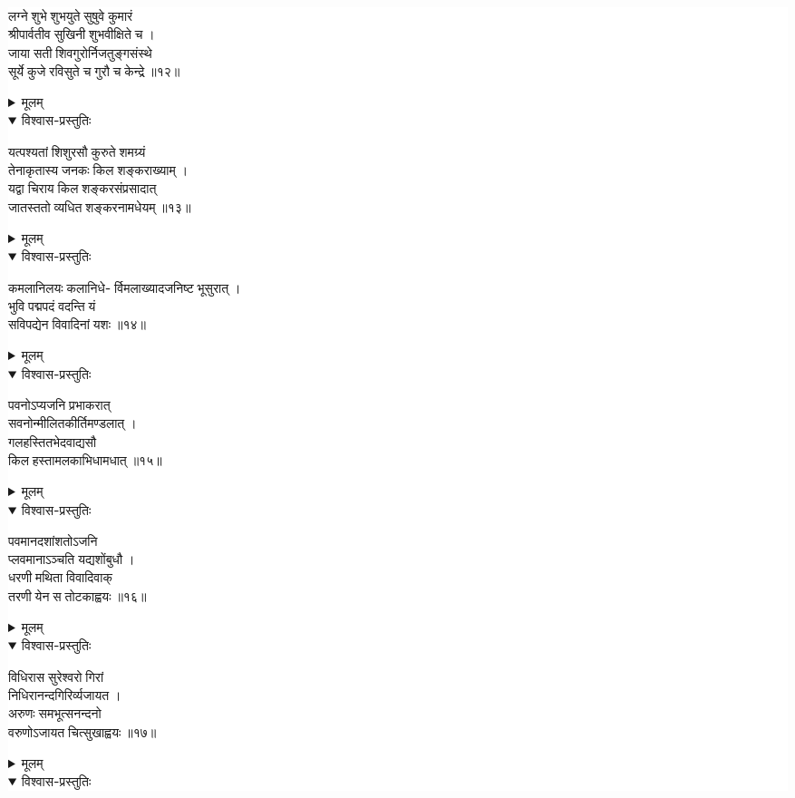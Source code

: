 लग्ने शुभे शुभयुते सुषुवे कुमारं  
श्रीपार्वतीव सुखिनी शुभवीक्षिते च ।  
जाया सती शिवगुरोर्निजतुङ्गसंस्थे  
सूर्ये कुजे रविसुते च गुरौ च केन्द्रे ॥१२॥  
</details>

<details><summary>मूलम्</summary></details>

<details open><summary>विश्वास-प्रस्तुतिः</summary>

यत्पश्यतां शिशुरसौ कुरुते शमग्र्यं  
तेनाकृतास्य जनकः किल शङ्कराख्याम् ।  
यद्वा चिराय किल शङ्करसंप्रसादात्  
जातस्ततो व्यधित शङ्करनामधेयम् ॥१३॥  
</details>

<details><summary>मूलम्</summary></details>

<details open><summary>विश्वास-प्रस्तुतिः</summary>

कमलानिलयः कलानिधे-
र्विमलाख्यादजनिष्ट भूसुरात् ।  
भुवि पद्मपदं वदन्ति यं  
सविपद्येन विवादिनां यशः ॥१४॥  
</details>

<details><summary>मूलम्</summary></details>

<details open><summary>विश्वास-प्रस्तुतिः</summary>

पवनोऽप्यजनि प्रभाकरात्  
सवनोन्मीलितकीर्तिमण्डलात् ।  
गलहस्तितभेदवाद्यसौ  
किल हस्तामलकाभिधामधात् ॥१५॥  
</details>

<details><summary>मूलम्</summary></details>

<details open><summary>विश्वास-प्रस्तुतिः</summary>

पवमानदशांशतोऽजनि  
प्लवमानाऽञ्चति यद्यशोंबुधौ ।  
धरणी मथिता विवादिवाक्  
तरणी येन स तोटकाह्वयः ॥१६॥  
</details>

<details><summary>मूलम्</summary></details>

<details open><summary>विश्वास-प्रस्तुतिः</summary>

विधिरास सुरेश्वरो गिरां  
निधिरानन्दगिरिर्व्यजायत ।  
अरुणः समभूत्सनन्दनो  
वरुणोऽजायत चित्सुखाह्वयः ॥१७॥  
</details>

<details><summary>मूलम्</summary></details>

<details open><summary>विश्वास-प्रस्तुतिः</summary>
